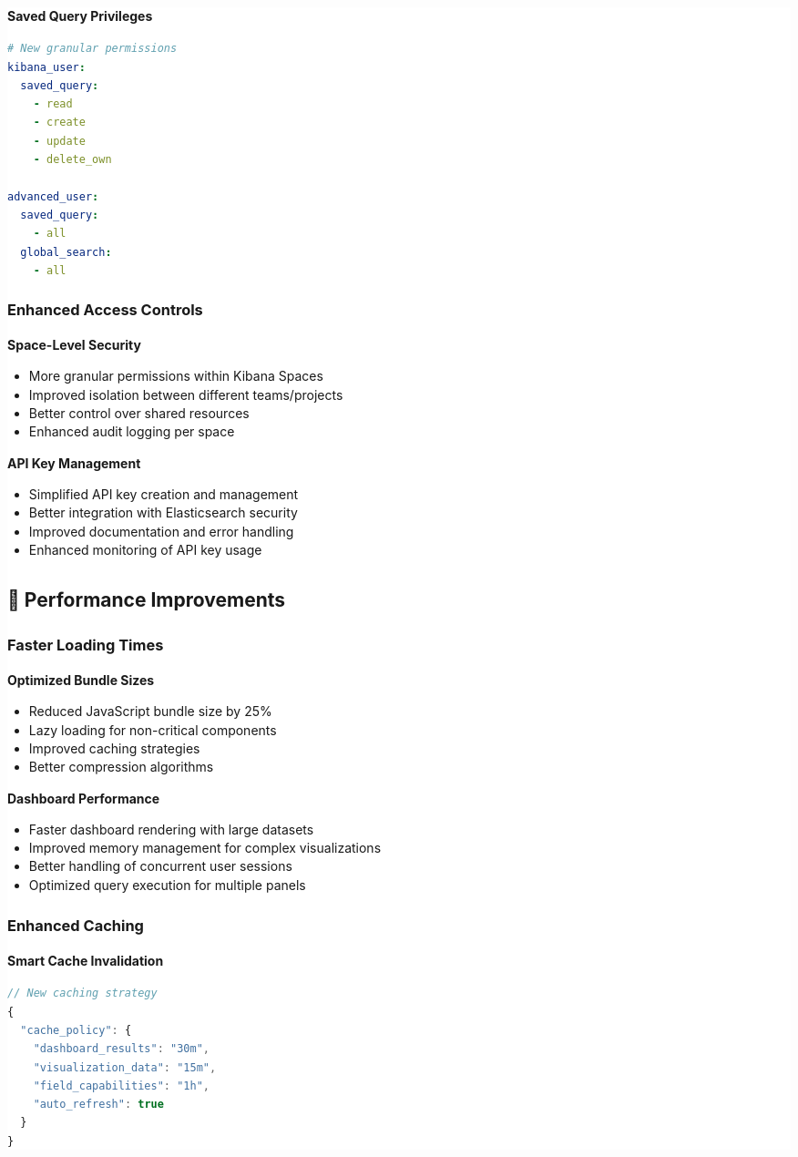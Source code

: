 **Saved Query Privileges**
```yaml
# New granular permissions
kibana_user:
  saved_query:
    - read
    - create
    - update
    - delete_own
    
advanced_user:
  saved_query:
    - all
  global_search:
    - all
```

### Enhanced Access Controls

**Space-Level Security**
- More granular permissions within Kibana Spaces
- Improved isolation between different teams/projects
- Better control over shared resources
- Enhanced audit logging per space

**API Key Management**
- Simplified API key creation and management
- Better integration with Elasticsearch security
- Improved documentation and error handling
- Enhanced monitoring of API key usage

## 🚀 Performance Improvements

### Faster Loading Times

**Optimized Bundle Sizes**
- Reduced JavaScript bundle size by 25%
- Lazy loading for non-critical components
- Improved caching strategies
- Better compression algorithms

**Dashboard Performance**
- Faster dashboard rendering with large datasets
- Improved memory management for complex visualizations
- Better handling of concurrent user sessions
- Optimized query execution for multiple panels

### Enhanced Caching

**Smart Cache Invalidation**
```javascript
// New caching strategy
{
  "cache_policy": {
    "dashboard_results": "30m",
    "visualization_data": "15m",
    "field_capabilities": "1h",
    "auto_refresh": true
  }
}
```
